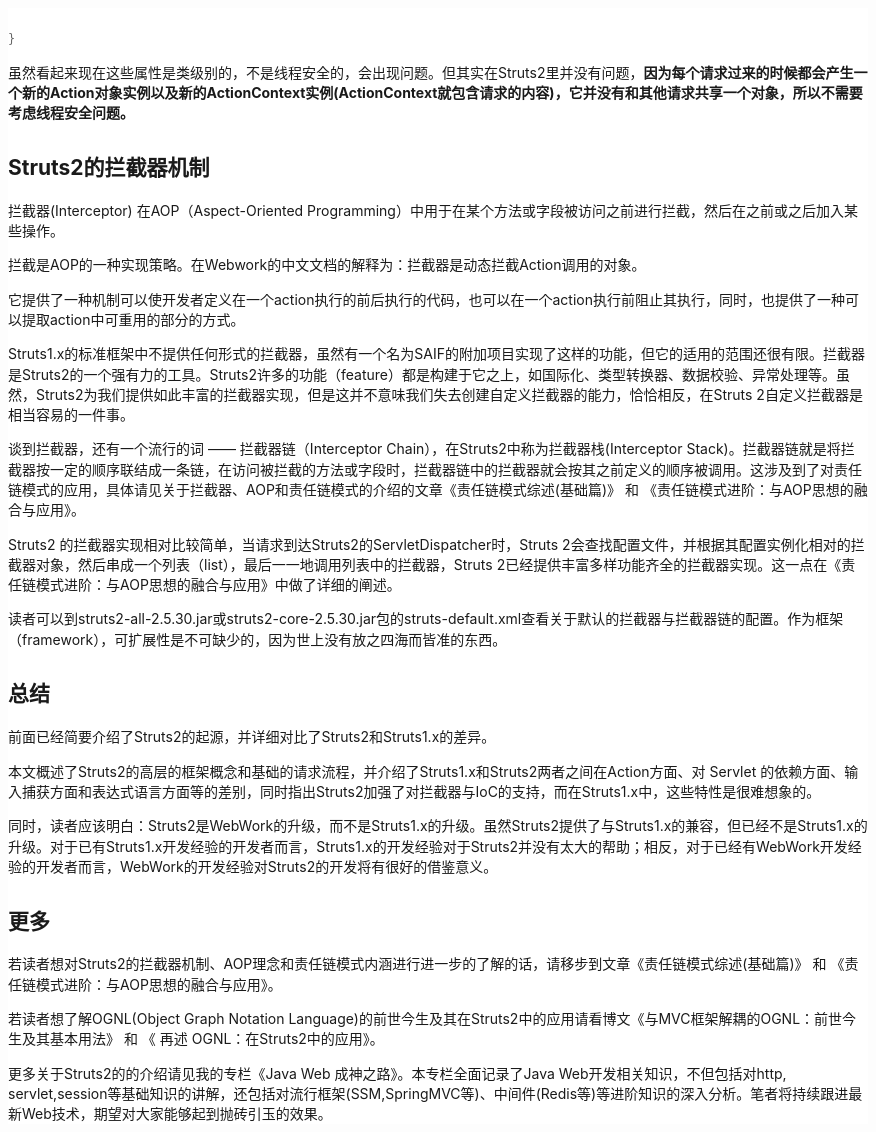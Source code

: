 ```java

}
```

虽然看起来现在这些属性是类级别的，不是线程安全的，会出现问题。但其实在Struts2里并没有问题，**因为每个请求过来的时候都会产生一个新的Action对象实例以及新的ActionContext实例(ActionContext就包含请求的内容)，它并没有和其他请求共享一个对象，所以不需要考虑线程安全问题。**

## Struts2的拦截器机制

拦截器(Interceptor) 在AOP（Aspect-Oriented Programming）中用于在某个方法或字段被访问之前进行拦截，然后在之前或之后加入某些操作。

拦截是AOP的一种实现策略。在Webwork的中文文档的解释为：拦截器是动态拦截Action调用的对象。

它提供了一种机制可以使开发者定义在一个action执行的前后执行的代码，也可以在一个action执行前阻止其执行，同时，也提供了一种可以提取action中可重用的部分的方式。

Struts1.x的标准框架中不提供任何形式的拦截器，虽然有一个名为SAIF的附加项目实现了这样的功能，但它的适用的范围还很有限。拦截器是Struts2的一个强有力的工具。Struts2许多的功能（feature）都是构建于它之上，如国际化、类型转换器、数据校验、异常处理等。虽然，Struts2为我们提供如此丰富的拦截器实现，但是这并不意味我们失去创建自定义拦截器的能力，恰恰相反，在Struts 2自定义拦截器是相当容易的一件事。

谈到拦截器，还有一个流行的词 —— 拦截器链（Interceptor Chain），在Struts2中称为拦截器栈(Interceptor Stack)。拦截器链就是将拦截器按一定的顺序联结成一条链，在访问被拦截的方法或字段时，拦截器链中的拦截器就会按其之前定义的顺序被调用。这涉及到了对责任链模式的应用，具体请见关于拦截器、AOP和责任链模式的介绍的文章《责任链模式综述(基础篇)》 和 《责任链模式进阶：与AOP思想的融合与应用》。

Struts2 的拦截器实现相对比较简单，当请求到达Struts2的ServletDispatcher时，Struts 2会查找配置文件，并根据其配置实例化相对的拦截器对象，然后串成一个列表（list），最后一一地调用列表中的拦截器，Struts 2已经提供丰富多样功能齐全的拦截器实现。这一点在《责任链模式进阶：与AOP思想的融合与应用》中做了详细的阐述。

读者可以到struts2-all-2.5.30.jar或struts2-core-2.5.30.jar包的struts-default.xml查看关于默认的拦截器与拦截器链的配置。作为框架（framework），可扩展性是不可缺少的，因为世上没有放之四海而皆准的东西。

## 总结

前面已经简要介绍了Struts2的起源，并详细对比了Struts2和Struts1.x的差异。

本文概述了Struts2的高层的框架概念和基础的请求流程，并介绍了Struts1.x和Struts2两者之间在Action方面、对 Servlet 的依赖方面、输入捕获方面和表达式语言方面等的差别，同时指出Struts2加强了对拦截器与IoC的支持，而在Struts1.x中，这些特性是很难想象的。

同时，读者应该明白：Struts2是WebWork的升级，而不是Struts1.x的升级。虽然Struts2提供了与Struts1.x的兼容，但已经不是Struts1.x的升级。对于已有Struts1.x开发经验的开发者而言，Struts1.x的开发经验对于Struts2并没有太大的帮助；相反，对于已经有WebWork开发经验的开发者而言，WebWork的开发经验对Struts2的开发将有很好的借鉴意义。

## 更多

若读者想对Struts2的拦截器机制、AOP理念和责任链模式内涵进行进一步的了解的话，请移步到文章《责任链模式综述(基础篇)》 和 《责任链模式进阶：与AOP思想的融合与应用》。

若读者想了解OGNL(Object Graph Notation Language)的前世今生及其在Struts2中的应用请看博文《与MVC框架解耦的OGNL：前世今生及其基本用法》 和 《 再述 OGNL：在Struts2中的应用》。

更多关于Struts2的的介绍请见我的专栏《Java Web 成神之路》。本专栏全面记录了Java Web开发相关知识，不但包括对http, servlet,session等基础知识的讲解，还包括对流行框架(SSM,SpringMVC等)、中间件(Redis等)等进阶知识的深入分析。笔者将持续跟进最新Web技术，期望对大家能够起到抛砖引玉的效果。